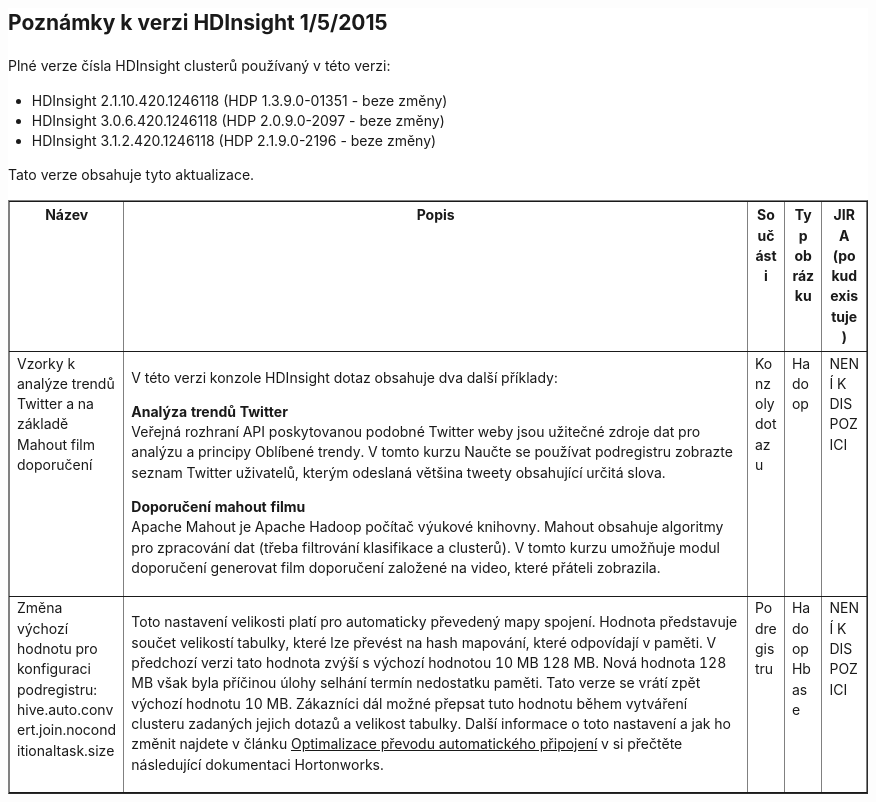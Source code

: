 ## <a name="notes-for-152015-release-of-hdinsight"></a>Poznámky k verzi HDInsight 1/5/2015

Plné verze čísla HDInsight clusterů používaný v této verzi:

* HDInsight 2.1.10.420.1246118 (HDP 1.3.9.0-01351 - beze změny)
* HDInsight 3.0.6.420.1246118 (HDP 2.0.9.0-2097 - beze změny)
* HDInsight 3.1.2.420.1246118 (HDP 2.1.9.0-2196 - beze změny)


Tato verze obsahuje tyto aktualizace.

<table border="1">
<tr>
<th>Název</th>
<th>Popis</th>
<th>Součásti</th>
<th>Typ obrázku</th>
<th>JIRA (pokud existuje)</th>
</tr>


<tr>
<td>Vzorky k analýze trendů Twitter a na základě Mahout film doporučení</td>
<td><p>V této verzi konzole HDInsight dotaz obsahuje dva další příklady:</p>

<p><b>Analýza trendů Twitter</b><br>
Veřejná rozhraní API poskytovanou podobné Twitter weby jsou užitečné zdroje dat pro analýzu a principy Oblíbené trendy. V tomto kurzu Naučte se používat podregistru zobrazte seznam Twitter uživatelů, kterým odeslaná většina tweety obsahující určitá slova. </p>

<p><b>Doporučení mahout filmu</b><br>
Apache Mahout je Apache Hadoop počítač výukové knihovny. Mahout obsahuje algoritmy pro zpracování dat (třeba filtrování klasifikace a clusterů). V tomto kurzu umožňuje modul doporučení generovat film doporučení založené na video, které přáteli zobrazila.</p></td>
<td>Konzoly dotazu</td>
<td>Hadoop</td>
<td>NENÍ K DISPOZICI</td>
</tr>

<tr>
<td>Změna výchozí hodnotu pro konfiguraci podregistru: hive.auto.convert.join.noconditionaltask.size</td>
<td><p>Toto nastavení velikosti platí pro automaticky převedený mapy spojení. Hodnota představuje součet velikostí tabulky, které lze převést na hash mapování, které odpovídají v paměti. V předchozí verzi tato hodnota zvýší s výchozí hodnotou 10 MB 128 MB. Nová hodnota 128 MB však byla příčinou úlohy selhání termín nedostatku paměti. Tato verze se vrátí zpět výchozí hodnotu 10 MB. Zákazníci dál možné přepsat tuto hodnotu během vytváření clusteru zadaných jejich dotazů a velikost tabulky. Další informace o toto nastavení a jak ho změnit najdete v článku <a href="http://docs.hortonworks.com/HDPDocuments/HDP2/HDP-2.0.0.2/ds_Hive/optimize-joins.html#JoinOptimization-OptimizeAutoJoinConversion" target="_blank">Optimalizace převodu automatického připojení</a> v si přečtěte následující dokumentaci Hortonworks. </p></td>
<td>Podregistru</td>
<td>Hadoop Hbase</td>
<td>NENÍ K DISPOZICI</td>
</tr>
